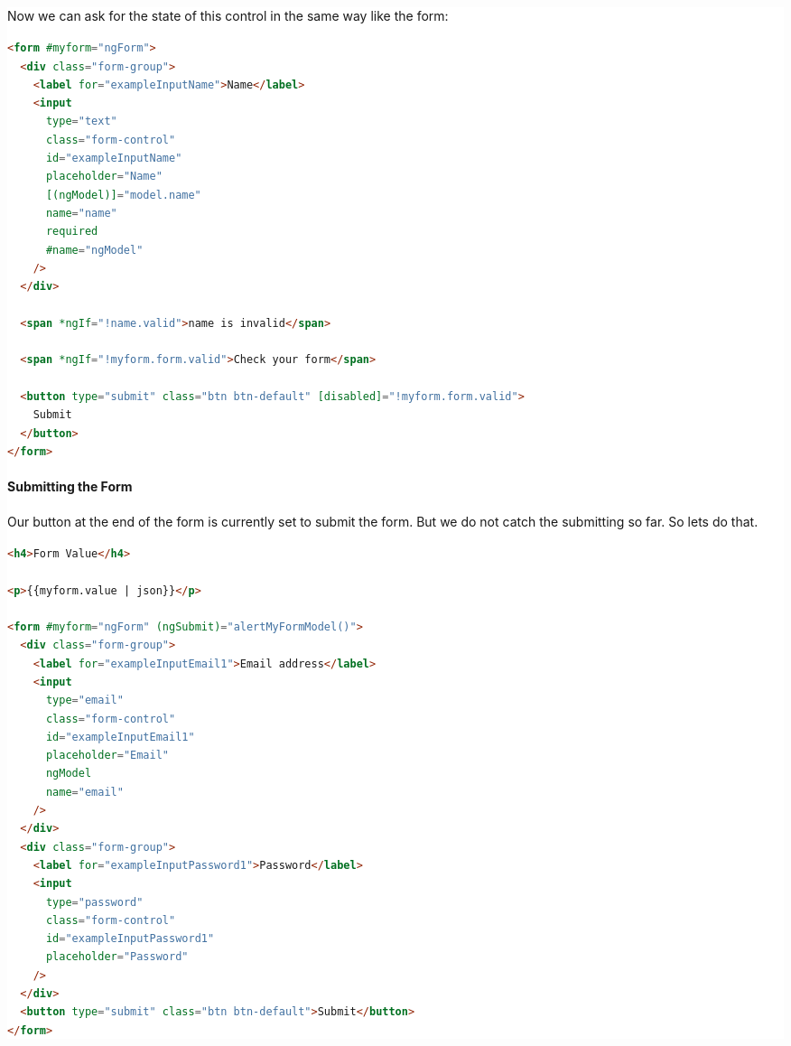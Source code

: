 Now we can ask for the state of this control in the same way like the form:

```html
<form #myform="ngForm">
  <div class="form-group">
    <label for="exampleInputName">Name</label>
    <input
      type="text"
      class="form-control"
      id="exampleInputName"
      placeholder="Name"
      [(ngModel)]="model.name"
      name="name"
      required
      #name="ngModel"
    />
  </div>

  <span *ngIf="!name.valid">name is invalid</span>

  <span *ngIf="!myform.form.valid">Check your form</span>

  <button type="submit" class="btn btn-default" [disabled]="!myform.form.valid">
    Submit
  </button>
</form>
```

#### Submitting the Form

Our button at the end of the form is currently set to submit the form. But we do not catch the submitting so far. So lets do that.

```html
<h4>Form Value</h4>

<p>{{myform.value | json}}</p>

<form #myform="ngForm" (ngSubmit)="alertMyFormModel()">
  <div class="form-group">
    <label for="exampleInputEmail1">Email address</label>
    <input
      type="email"
      class="form-control"
      id="exampleInputEmail1"
      placeholder="Email"
      ngModel
      name="email"
    />
  </div>
  <div class="form-group">
    <label for="exampleInputPassword1">Password</label>
    <input
      type="password"
      class="form-control"
      id="exampleInputPassword1"
      placeholder="Password"
    />
  </div>
  <button type="submit" class="btn btn-default">Submit</button>
</form>
```
